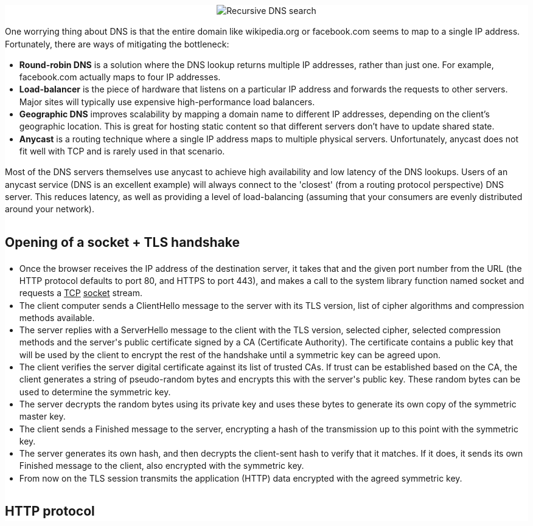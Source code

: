 <p align="center">
  <img src="img/Example_of_an_iterative_DNS_resolver.svg" alt="Recursive DNS search"/>
</p>

One worrying thing about DNS is that the entire domain like wikipedia.org or facebook.com seems to map to a single IP address. Fortunately, there are ways of mitigating the bottleneck:

* **Round-robin DNS** is a solution where the DNS lookup returns multiple IP addresses, rather than just one. For example, facebook.com actually maps to four IP addresses.
* **Load-balancer** is the piece of hardware that listens on a particular IP address and forwards the requests to other servers. Major sites will typically use expensive high-performance load balancers.
* **Geographic DNS** improves scalability by mapping a domain name to different IP addresses, depending on the client’s geographic location. This is great for hosting static content so that different servers don’t have to update shared state.
* **Anycast** is a routing technique where a single IP address maps to multiple physical servers. Unfortunately, anycast does not fit well with TCP and is rarely used in that scenario.

Most of the DNS servers themselves use anycast to achieve high availability and low latency of the DNS lookups. Users of an anycast service (DNS is an excellent example) will always connect to the 'closest' (from a routing protocol perspective) DNS server. This reduces latency, as well as providing a level of load-balancing (assuming that your consumers are evenly distributed around your network).

## Opening of a socket + TLS handshake

* Once the browser receives the IP address of the destination server, it takes that and the given port number from the URL (the HTTP protocol defaults to port 80, and HTTPS to port 443), and makes a call to the system library function named socket and requests a [TCP](http://www.webopedia.com/TERM/T/TCP.html) [socket](http://www.webopedia.com/TERM/S/socket.html) stream.
* The client computer sends a ClientHello message to the server with its TLS version, list of cipher algorithms and compression methods available.
* The server replies with a ServerHello message to the client with the TLS version, selected cipher, selected compression methods and the server's public certificate signed by a CA (Certificate Authority). The certificate contains a public key that will be used by the client to encrypt the rest of the handshake until a symmetric key can be agreed upon.
* The client verifies the server digital certificate against its list of trusted CAs. If trust can be established based on the CA, the client generates a string of pseudo-random bytes and encrypts this with the server's public key. These random bytes can be used to determine the symmetric key.
* The server decrypts the random bytes using its private key and uses these bytes to generate its own copy of the symmetric master key.
* The client sends a Finished message to the server, encrypting a hash of the transmission up to this point with the symmetric key.
* The server generates its own hash, and then decrypts the client-sent hash to verify that it matches. If it does, it sends its own Finished message to the client, also encrypted with the symmetric key.
* From now on the TLS session transmits the application (HTTP) data encrypted with the agreed symmetric key.

## HTTP protocol
